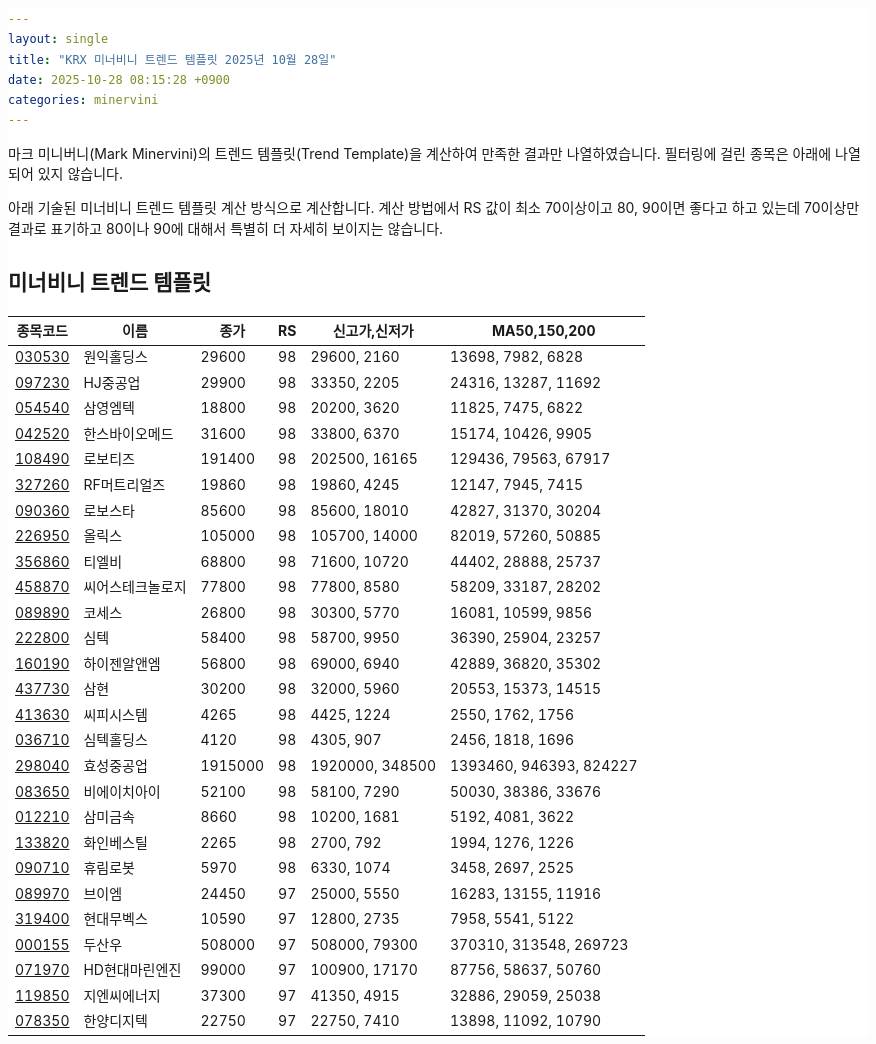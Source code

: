 ```yaml
---
layout: single
title: "KRX 미너비니 트렌드 템플릿 2025년 10월 28일"
date: 2025-10-28 08:15:28 +0900
categories: minervini
---
```

마크 미니버니(Mark Minervini)의 트렌드 템플릿(Trend Template)을 계산하여 만족한 결과만 나열하였습니다. 필터링에 걸린 종목은 아래에 나열되어 있지 않습니다.

아래 기술된 미너비니 트렌드 템플릿 계산 방식으로 계산합니다. 계산 방법에서 RS 값이 최소 70이상이고 80, 90이면 좋다고 하고 있는데 70이상만 결과로 표기하고 80이나 90에 대해서 특별히 더 자세히 보이지는 않습니다.

## 미너비니 트렌드 템플릿

|종목코드|이름|종가|RS|신고가,신저가|MA50,150,200|
|------|---|---|--|---------|------------|
|[030530](https://finance.daum.net/quotes/A030530)|원익홀딩스|29600|98|29600, 2160|13698, 7982, 6828|
|[097230](https://finance.daum.net/quotes/A097230)|HJ중공업|29900|98|33350, 2205|24316, 13287, 11692|
|[054540](https://finance.daum.net/quotes/A054540)|삼영엠텍|18800|98|20200, 3620|11825, 7475, 6822|
|[042520](https://finance.daum.net/quotes/A042520)|한스바이오메드|31600|98|33800, 6370|15174, 10426, 9905|
|[108490](https://finance.daum.net/quotes/A108490)|로보티즈|191400|98|202500, 16165|129436, 79563, 67917|
|[327260](https://finance.daum.net/quotes/A327260)|RF머트리얼즈|19860|98|19860, 4245|12147, 7945, 7415|
|[090360](https://finance.daum.net/quotes/A090360)|로보스타|85600|98|85600, 18010|42827, 31370, 30204|
|[226950](https://finance.daum.net/quotes/A226950)|올릭스|105000|98|105700, 14000|82019, 57260, 50885|
|[356860](https://finance.daum.net/quotes/A356860)|티엘비|68800|98|71600, 10720|44402, 28888, 25737|
|[458870](https://finance.daum.net/quotes/A458870)|씨어스테크놀로지|77800|98|77800, 8580|58209, 33187, 28202|
|[089890](https://finance.daum.net/quotes/A089890)|코세스|26800|98|30300, 5770|16081, 10599, 9856|
|[222800](https://finance.daum.net/quotes/A222800)|심텍|58400|98|58700, 9950|36390, 25904, 23257|
|[160190](https://finance.daum.net/quotes/A160190)|하이젠알앤엠|56800|98|69000, 6940|42889, 36820, 35302|
|[437730](https://finance.daum.net/quotes/A437730)|삼현|30200|98|32000, 5960|20553, 15373, 14515|
|[413630](https://finance.daum.net/quotes/A413630)|씨피시스템|4265|98|4425, 1224|2550, 1762, 1756|
|[036710](https://finance.daum.net/quotes/A036710)|심텍홀딩스|4120|98|4305, 907|2456, 1818, 1696|
|[298040](https://finance.daum.net/quotes/A298040)|효성중공업|1915000|98|1920000, 348500|1393460, 946393, 824227|
|[083650](https://finance.daum.net/quotes/A083650)|비에이치아이|52100|98|58100, 7290|50030, 38386, 33676|
|[012210](https://finance.daum.net/quotes/A012210)|삼미금속|8660|98|10200, 1681|5192, 4081, 3622|
|[133820](https://finance.daum.net/quotes/A133820)|화인베스틸|2265|98|2700, 792|1994, 1276, 1226|
|[090710](https://finance.daum.net/quotes/A090710)|휴림로봇|5970|98|6330, 1074|3458, 2697, 2525|
|[089970](https://finance.daum.net/quotes/A089970)|브이엠|24450|97|25000, 5550|16283, 13155, 11916|
|[319400](https://finance.daum.net/quotes/A319400)|현대무벡스|10590|97|12800, 2735|7958, 5541, 5122|
|[000155](https://finance.daum.net/quotes/A000155)|두산우|508000|97|508000, 79300|370310, 313548, 269723|
|[071970](https://finance.daum.net/quotes/A071970)|HD현대마린엔진|99000|97|100900, 17170|87756, 58637, 50760|
|[119850](https://finance.daum.net/quotes/A119850)|지엔씨에너지|37300|97|41350, 4915|32886, 29059, 25038|
|[078350](https://finance.daum.net/quotes/A078350)|한양디지텍|22750|97|22750, 7410|13898, 11092, 10790|